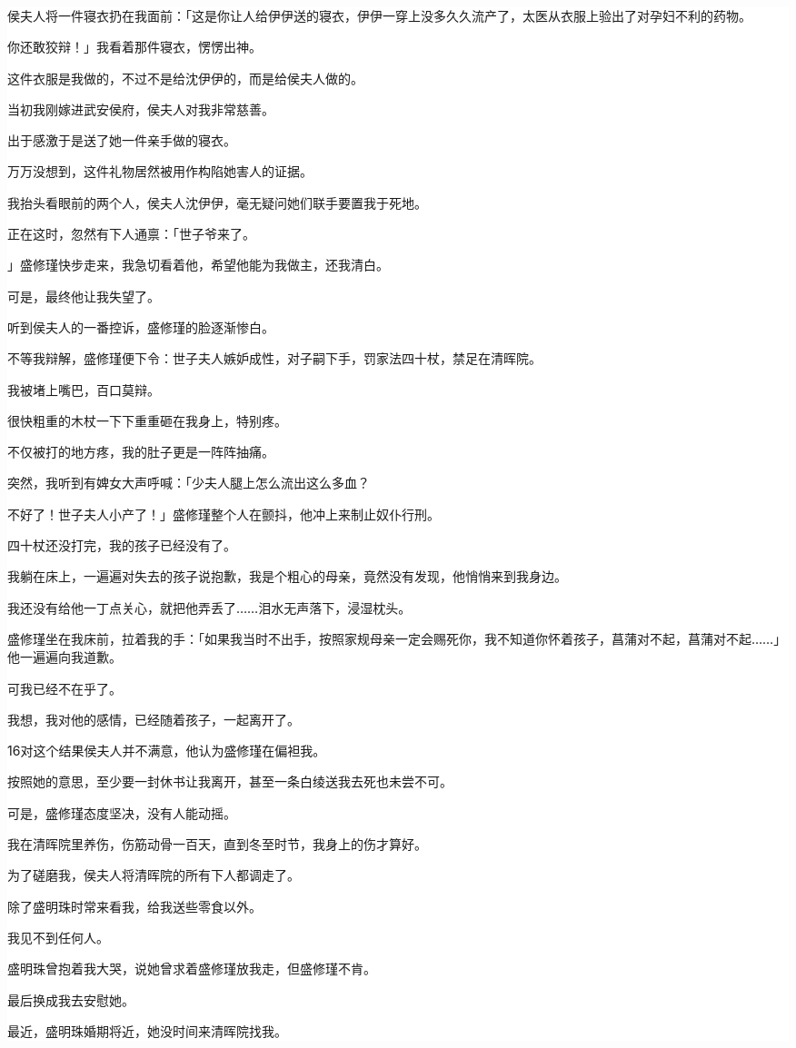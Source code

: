 侯夫人将一件寝衣扔在我面前：「这是你让人给伊伊送的寝衣，伊伊一穿上没多久久流产了，太医从衣服上验出了对孕妇不利的药物。

你还敢狡辩！」我看着那件寝衣，愣愣出神。

这件衣服是我做的，不过不是给沈伊伊的，而是给侯夫人做的。

当初我刚嫁进武安侯府，侯夫人对我非常慈善。

出于感激于是送了她一件亲手做的寝衣。

万万没想到，这件礼物居然被用作构陷她害人的证据。

我抬头看眼前的两个人，侯夫人沈伊伊，毫无疑问她们联手要置我于死地。

正在这时，忽然有下人通禀：「世子爷来了。

」盛修瑾快步走来，我急切看着他，希望他能为我做主，还我清白。

可是，最终他让我失望了。

听到侯夫人的一番控诉，盛修瑾的脸逐渐惨白。

不等我辩解，盛修瑾便下令：世子夫人嫉妒成性，对子嗣下手，罚家法四十杖，禁足在清晖院。

我被堵上嘴巴，百口莫辩。

很快粗重的木杖一下下重重砸在我身上，特别疼。

不仅被打的地方疼，我的肚子更是一阵阵抽痛。

突然，我听到有婢女大声呼喊：「少夫人腿上怎么流出这么多血？

不好了！世子夫人小产了！」盛修瑾整个人在颤抖，他冲上来制止奴仆行刑。

四十杖还没打完，我的孩子已经没有了。

我躺在床上，一遍遍对失去的孩子说抱歉，我是个粗心的母亲，竟然没有发现，他悄悄来到我身边。

我还没有给他一丁点关心，就把他弄丢了……泪水无声落下，浸湿枕头。

盛修瑾坐在我床前，拉着我的手：「如果我当时不出手，按照家规母亲一定会赐死你，我不知道你怀着孩子，菖蒲对不起，菖蒲对不起……」他一遍遍向我道歉。

可我已经不在乎了。

我想，我对他的感情，已经随着孩子，一起离开了。

16对这个结果侯夫人并不满意，他认为盛修瑾在偏袒我。

按照她的意思，至少要一封休书让我离开，甚至一条白绫送我去死也未尝不可。

可是，盛修瑾态度坚决，没有人能动摇。

我在清晖院里养伤，伤筋动骨一百天，直到冬至时节，我身上的伤才算好。

为了磋磨我，侯夫人将清晖院的所有下人都调走了。

除了盛明珠时常来看我，给我送些零食以外。

我见不到任何人。

盛明珠曾抱着我大哭，说她曾求着盛修瑾放我走，但盛修瑾不肯。

最后换成我去安慰她。

最近，盛明珠婚期将近，她没时间来清晖院找我。
